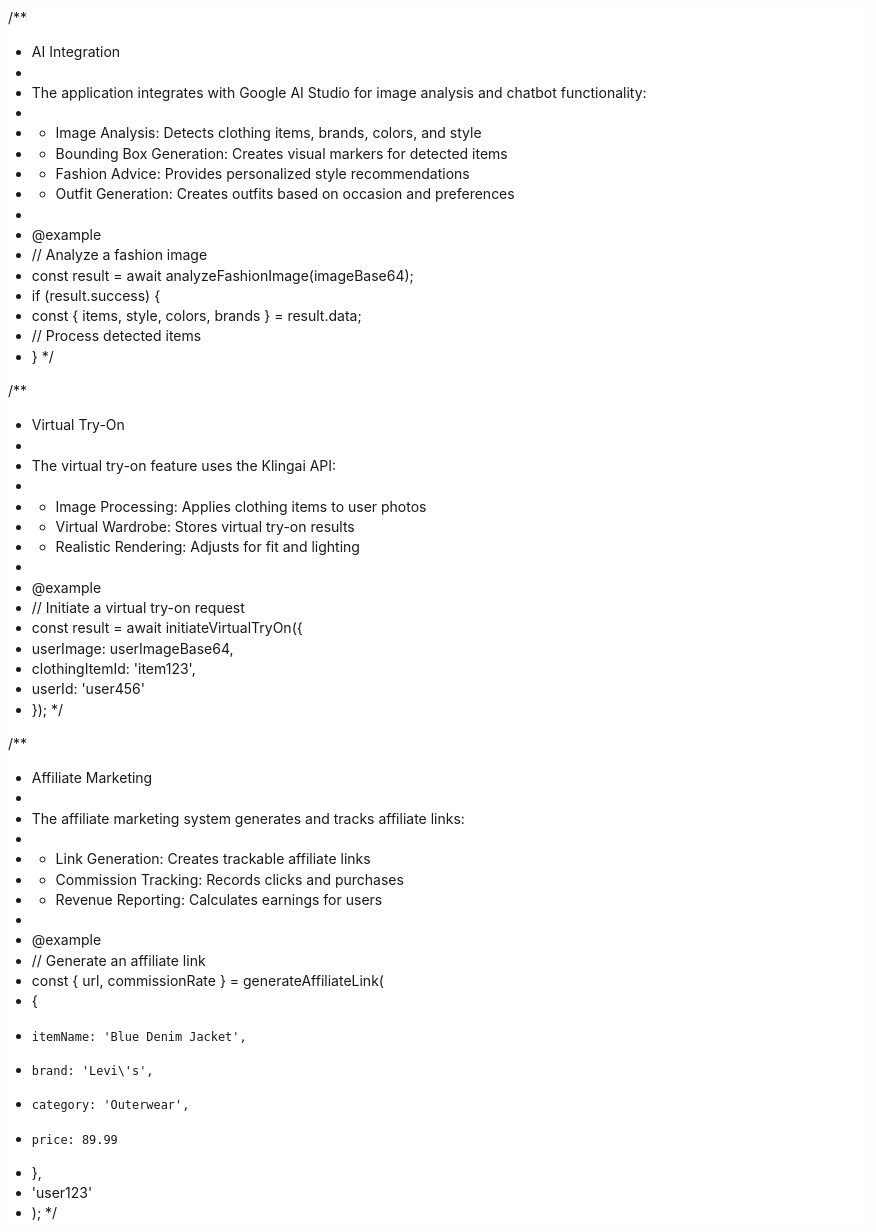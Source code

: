 /**
 * AI Integration
 * 
 * The application integrates with Google AI Studio for image analysis and chatbot functionality:
 * 
 * - Image Analysis: Detects clothing items, brands, colors, and style
 * - Bounding Box Generation: Creates visual markers for detected items
 * - Fashion Advice: Provides personalized style recommendations
 * - Outfit Generation: Creates outfits based on occasion and preferences
 * 
 * @example
 * // Analyze a fashion image
 * const result = await analyzeFashionImage(imageBase64);
 * if (result.success) {
 *   const { items, style, colors, brands } = result.data;
 *   // Process detected items
 * }
 */

/**
 * Virtual Try-On
 * 
 * The virtual try-on feature uses the Klingai API:
 * 
 * - Image Processing: Applies clothing items to user photos
 * - Virtual Wardrobe: Stores virtual try-on results
 * - Realistic Rendering: Adjusts for fit and lighting
 * 
 * @example
 * // Initiate a virtual try-on request
 * const result = await initiateVirtualTryOn({
 *   userImage: userImageBase64,
 *   clothingItemId: 'item123',
 *   userId: 'user456'
 * });
 */

/**
 * Affiliate Marketing
 * 
 * The affiliate marketing system generates and tracks affiliate links:
 * 
 * - Link Generation: Creates trackable affiliate links
 * - Commission Tracking: Records clicks and purchases
 * - Revenue Reporting: Calculates earnings for users
 * 
 * @example
 * // Generate an affiliate link
 * const { url, commissionRate } = generateAffiliateLink(
 *   {
 *     itemName: 'Blue Denim Jacket',
 *     brand: 'Levi\'s',
 *     category: 'Outerwear',
 *     price: 89.99
 *   },
 *   'user123'
 * );
 */
